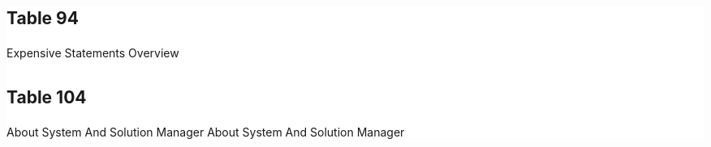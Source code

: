 ## Table 94
Expensive Statements Overview

## Table 104
About System And Solution Manager About System And Solution Manager